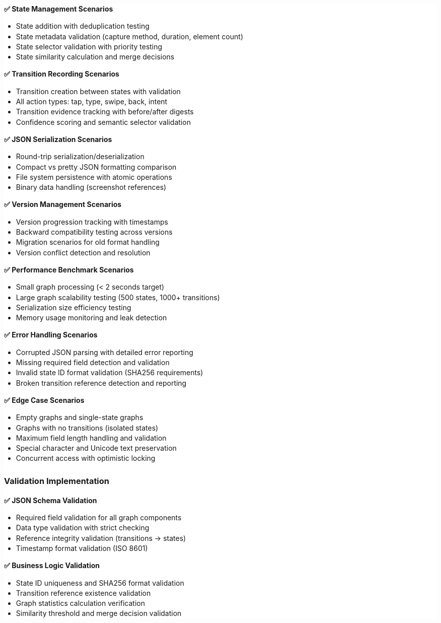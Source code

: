 **✅ State Management Scenarios**
- State addition with deduplication testing
- State metadata validation (capture method, duration, element count)
- State selector validation with priority testing
- State similarity calculation and merge decisions

**✅ Transition Recording Scenarios**
- Transition creation between states with validation
- All action types: tap, type, swipe, back, intent
- Transition evidence tracking with before/after digests
- Confidence scoring and semantic selector validation

**✅ JSON Serialization Scenarios**
- Round-trip serialization/deserialization
- Compact vs pretty JSON formatting comparison
- File system persistence with atomic operations
- Binary data handling (screenshot references)

**✅ Version Management Scenarios**
- Version progression tracking with timestamps
- Backward compatibility testing across versions
- Migration scenarios for old format handling
- Version conflict detection and resolution

**✅ Performance Benchmark Scenarios**
- Small graph processing (< 2 seconds target)
- Large graph scalability testing (500 states, 1000+ transitions)
- Serialization size efficiency testing
- Memory usage monitoring and leak detection

**✅ Error Handling Scenarios**
- Corrupted JSON parsing with detailed error reporting
- Missing required field detection and validation
- Invalid state ID format validation (SHA256 requirements)
- Broken transition reference detection and reporting

**✅ Edge Case Scenarios**
- Empty graphs and single-state graphs
- Graphs with no transitions (isolated states)
- Maximum field length handling and validation
- Special character and Unicode text preservation
- Concurrent access with optimistic locking

### Validation Implementation

**✅ JSON Schema Validation**
- Required field validation for all graph components
- Data type validation with strict checking
- Reference integrity validation (transitions → states)
- Timestamp format validation (ISO 8601)

**✅ Business Logic Validation**
- State ID uniqueness and SHA256 format validation
- Transition reference existence validation
- Graph statistics calculation verification
- Similarity threshold and merge decision validation
